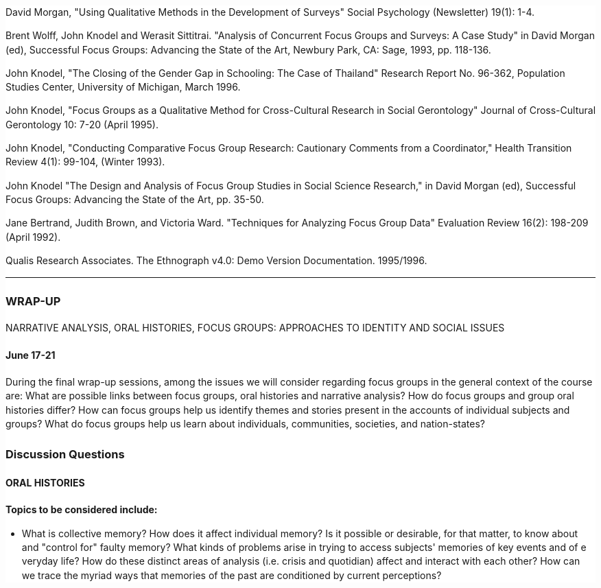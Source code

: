 David Morgan, "Using Qualitative Methods in the Development of Surveys" Social
Psychology (Newsletter) 19(1): 1-4.

Brent Wolff, John Knodel and Werasit Sittitrai. "Analysis of Concurrent Focus
Groups and Surveys: A Case Study" in David Morgan (ed), Successful Focus
Groups: Advancing the State of the Art, Newbury Park, CA: Sage, 1993, pp.
118-136.

John Knodel, "The Closing of the Gender Gap in Schooling: The Case of
Thailand" Research Report No. 96-362, Population Studies Center, University of
Michigan, March 1996.

John Knodel, "Focus Groups as a Qualitative Method for Cross-Cultural Research
in Social Gerontology" Journal of Cross-Cultural Gerontology 10: 7-20 (April
1995).

John Knodel, "Conducting Comparative Focus Group Research: Cautionary Comments
from a Coordinator," Health Transition Review 4(1): 99-104, (Winter 1993).

John Knodel "The Design and Analysis of Focus Group Studies in Social Science
Research," in David Morgan (ed), Successful Focus Groups: Advancing the State
of the Art, pp. 35-50.

Jane Bertrand, Judith Brown, and Victoria Ward. "Techniques for Analyzing
Focus Group Data" Evaluation Review 16(2): 198-209 (April 1992).

Qualis Research Associates. The Ethnograph v4.0: Demo Version Documentation.
1995/1996.

* * *

### WRAP-UP  
NARRATIVE ANALYSIS, ORAL HISTORIES, FOCUS GROUPS: APPROACHES TO IDENTITY AND
SOCIAL ISSUES

#### June 17-21

During the final wrap-up sessions, among the issues we will consider regarding
focus groups in the general context of the course are: What are possible links
between focus groups, oral histories and narrative analysis? How do focus
groups and group oral histories differ? How can focus groups help us identify
themes and stories present in the accounts of individual subjects and groups?
What do focus groups help us learn about individuals, communities, societies,
and nation-states?

### Discussion Questions

#### ORAL HISTORIES

**Topics to be considered include:**

  * What is collective memory? How does it affect individual memory? Is it possible or desirable, for that matter, to know about and "control for" faulty memory? What kinds of problems arise in trying to access subjects' memories of key events and of e veryday life? How do these distinct areas of analysis (i.e. crisis and quotidian) affect and interact with each other? How can we trace the myriad ways that memories of the past are conditioned by current perceptions? 
